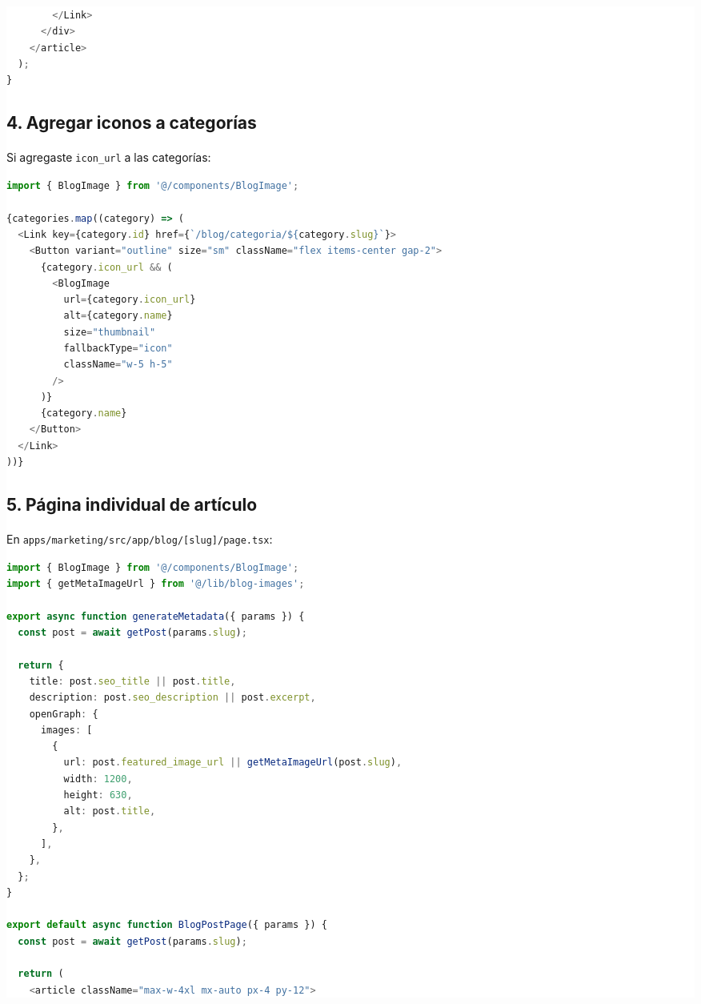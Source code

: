 ```typescript
        </Link>
      </div>
    </article>
  );
}
```

## 4. Agregar iconos a categorías

Si agregaste `icon_url` a las categorías:

```typescript
import { BlogImage } from '@/components/BlogImage';

{categories.map((category) => (
  <Link key={category.id} href={`/blog/categoria/${category.slug}`}>
    <Button variant="outline" size="sm" className="flex items-center gap-2">
      {category.icon_url && (
        <BlogImage
          url={category.icon_url}
          alt={category.name}
          size="thumbnail"
          fallbackType="icon"
          className="w-5 h-5"
        />
      )}
      {category.name}
    </Button>
  </Link>
))}
```

## 5. Página individual de artículo

En `apps/marketing/src/app/blog/[slug]/page.tsx`:

```typescript
import { BlogImage } from '@/components/BlogImage';
import { getMetaImageUrl } from '@/lib/blog-images';

export async function generateMetadata({ params }) {
  const post = await getPost(params.slug);
  
  return {
    title: post.seo_title || post.title,
    description: post.seo_description || post.excerpt,
    openGraph: {
      images: [
        {
          url: post.featured_image_url || getMetaImageUrl(post.slug),
          width: 1200,
          height: 630,
          alt: post.title,
        },
      ],
    },
  };
}

export default async function BlogPostPage({ params }) {
  const post = await getPost(params.slug);

  return (
    <article className="max-w-4xl mx-auto px-4 py-12">
```